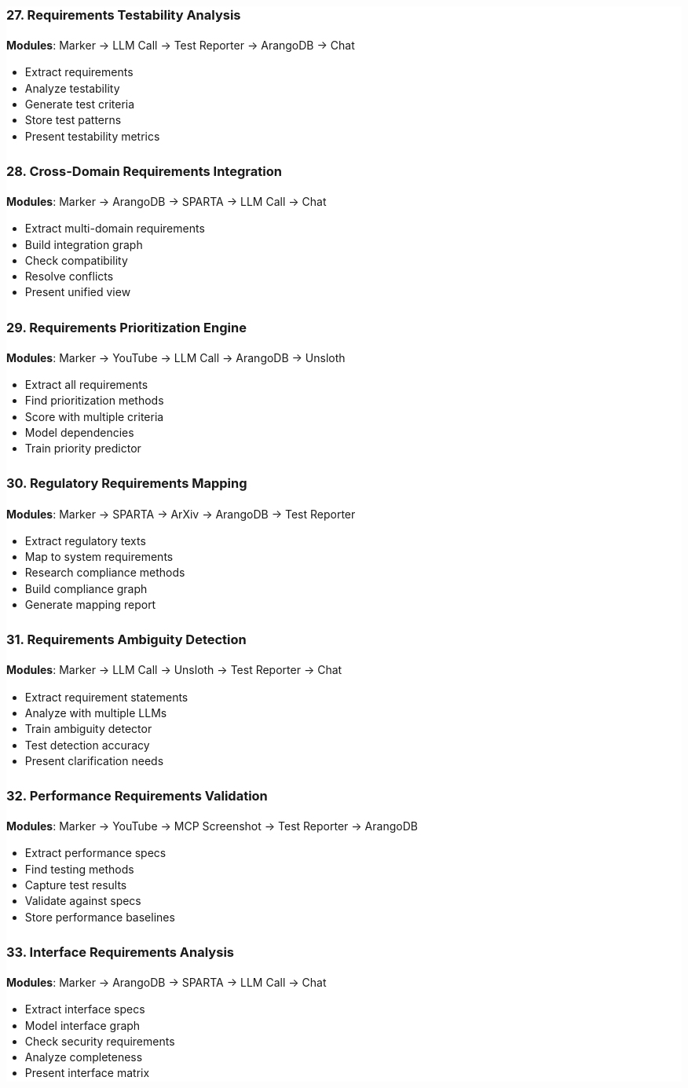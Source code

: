 ### 27. Requirements Testability Analysis
**Modules**: Marker → LLM Call → Test Reporter → ArangoDB → Chat
- Extract requirements
- Analyze testability
- Generate test criteria
- Store test patterns
- Present testability metrics

### 28. Cross-Domain Requirements Integration
**Modules**: Marker → ArangoDB → SPARTA → LLM Call → Chat
- Extract multi-domain requirements
- Build integration graph
- Check compatibility
- Resolve conflicts
- Present unified view

### 29. Requirements Prioritization Engine
**Modules**: Marker → YouTube → LLM Call → ArangoDB → Unsloth
- Extract all requirements
- Find prioritization methods
- Score with multiple criteria
- Model dependencies
- Train priority predictor

### 30. Regulatory Requirements Mapping
**Modules**: Marker → SPARTA → ArXiv → ArangoDB → Test Reporter
- Extract regulatory texts
- Map to system requirements
- Research compliance methods
- Build compliance graph
- Generate mapping report

### 31. Requirements Ambiguity Detection
**Modules**: Marker → LLM Call → Unsloth → Test Reporter → Chat
- Extract requirement statements
- Analyze with multiple LLMs
- Train ambiguity detector
- Test detection accuracy
- Present clarification needs

### 32. Performance Requirements Validation
**Modules**: Marker → YouTube → MCP Screenshot → Test Reporter → ArangoDB
- Extract performance specs
- Find testing methods
- Capture test results
- Validate against specs
- Store performance baselines

### 33. Interface Requirements Analysis
**Modules**: Marker → ArangoDB → SPARTA → LLM Call → Chat
- Extract interface specs
- Model interface graph
- Check security requirements
- Analyze completeness
- Present interface matrix

